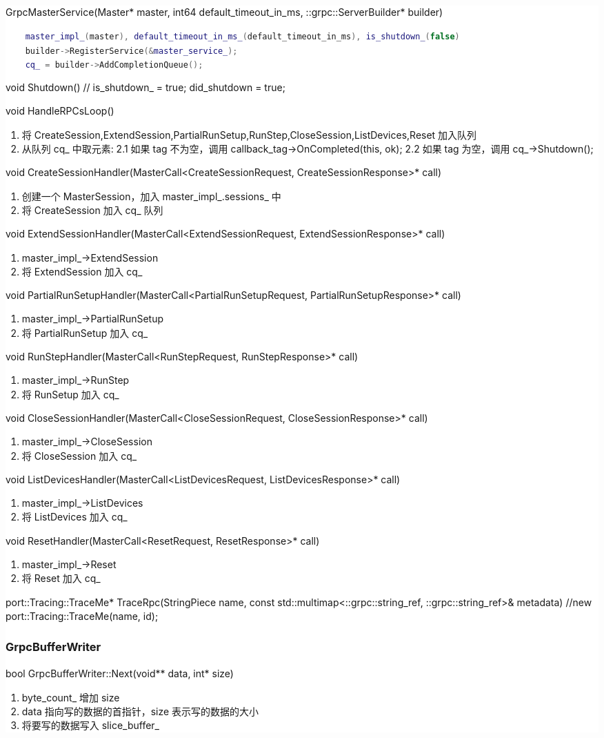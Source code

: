 GrpcMasterService(Master* master, int64 default_timeout_in_ms, ::grpc::ServerBuilder* builder)

``` cpp
    master_impl_(master), default_timeout_in_ms_(default_timeout_in_ms), is_shutdown_(false)
    builder->RegisterService(&master_service_);
    cq_ = builder->AddCompletionQueue();
```
void Shutdown() // is_shutdown_ = true; did_shutdown = true;

void HandleRPCsLoop()

1. 将 CreateSession,ExtendSession,PartialRunSetup,RunStep,CloseSession,ListDevices,Reset 加入队列
2. 从队列 cq_ 中取元素:
2.1 如果 tag 不为空，调用 callback_tag->OnCompleted(this, ok);
2.2 如果 tag 为空，调用 cq_->Shutdown();

void CreateSessionHandler(MasterCall<CreateSessionRequest, CreateSessionResponse>* call)

1. 创建一个 MasterSession，加入  master_impl_.sessions_ 中
2. 将  CreateSession 加入 cq_ 队列

void ExtendSessionHandler(MasterCall<ExtendSessionRequest, ExtendSessionResponse>* call)

1. master_impl_->ExtendSession
2. 将 ExtendSession 加入 cq_

void PartialRunSetupHandler(MasterCall<PartialRunSetupRequest, PartialRunSetupResponse>* call)

1. master_impl_->PartialRunSetup
2. 将 PartialRunSetup 加入 cq_

void RunStepHandler(MasterCall<RunStepRequest, RunStepResponse>* call)

1. master_impl_->RunStep
2. 将 RunSetup 加入 cq_

void CloseSessionHandler(MasterCall<CloseSessionRequest, CloseSessionResponse>* call)

1. master_impl_->CloseSession
2. 将 CloseSession 加入 cq_

void ListDevicesHandler(MasterCall<ListDevicesRequest, ListDevicesResponse>* call)

1. master_impl_->ListDevices
2. 将 ListDevices 加入 cq_

void ResetHandler(MasterCall<ResetRequest, ResetResponse>* call)

1. master_impl_->Reset
2. 将 Reset 加入 cq_

port::Tracing::TraceMe* TraceRpc(StringPiece name, const std::multimap<::grpc::string_ref, ::grpc::string_ref>& metadata) //new port::Tracing::TraceMe(name, id);


### GrpcBufferWriter

bool GrpcBufferWriter::Next(void** data, int* size)

1. byte_count_ 增加 size
2. data 指向写的数据的首指针，size 表示写的数据的大小
3. 将要写的数据写入 slice_buffer_
